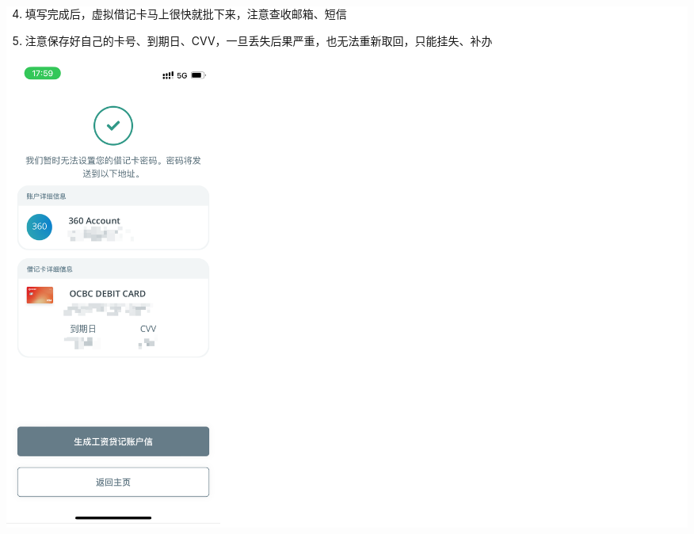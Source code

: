 4. 填写完成后，虚拟借记卡马上很快就批下来，注意查收邮箱、短信

5. 注意保存好自己的卡号、到期日、CVV，一旦丢失后果严重，也无法重新取回，只能挂失、补办
<img src="images/13.png" width="270" height="584"/>
